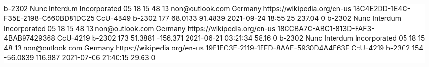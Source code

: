 <tr>
<td class='normal' valign='top'>b-2302</td>
<td class='normal' valign='top'>Nunc Interdum Incorporated</td>
<td class='normal' valign='top'>05 18 15 48 13</td>
<td class='normal' valign='top'>non@outlook.com</td>
<td class='normal' valign='top'>Germany</td>
<td class='normal' valign='top'>https://wikipedia.org/en-us</td>
<td class='normal' valign='top'>18C4E2DD-1E4C-F35E-2198-C660BD81DC25</td>
<td class='normal' valign='top'>CcU-4849</td>
<td class='normal' valign='top'>b-2302</td>
<td class='normal' valign='top'>177</td>
<td class='normal' valign='top'>68.0133</td>
<td class='normal' valign='top'>91.4839</td>
<td class='normal' valign='top'>2021-09-24 18:55:25</td>
<td class='normal' valign='top'>237.04</td>
<td class='normal' valign='top'>0</td>
</tr>

<tr>
<td class='normal' valign='top'>b-2302</td>
<td class='normal' valign='top'>Nunc Interdum Incorporated</td>
<td class='normal' valign='top'>05 18 15 48 13</td>
<td class='normal' valign='top'>non@outlook.com</td>
<td class='normal' valign='top'>Germany</td>
<td class='normal' valign='top'>https://wikipedia.org/en-us</td>
<td class='normal' valign='top'>18CCBA7C-ABC1-813D-FAF3-4BAB97429368</td>
<td class='normal' valign='top'>CcU-4219</td>
<td class='normal' valign='top'>b-2302</td>
<td class='normal' valign='top'>173</td>
<td class='normal' valign='top'>51.3881</td>
<td class='normal' valign='top'>-156.371</td>
<td class='normal' valign='top'>2021-06-21 03:21:34</td>
<td class='normal' valign='top'>58.16</td>
<td class='normal' valign='top'>0</td>
</tr>

<tr>
<td class='normal' valign='top'>b-2302</td>
<td class='normal' valign='top'>Nunc Interdum Incorporated</td>
<td class='normal' valign='top'>05 18 15 48 13</td>
<td class='normal' valign='top'>non@outlook.com</td>
<td class='normal' valign='top'>Germany</td>
<td class='normal' valign='top'>https://wikipedia.org/en-us</td>
<td class='normal' valign='top'>19E1EC3E-2119-1EFD-8AAE-5930D4A4E63F</td>
<td class='normal' valign='top'>CcU-4219</td>
<td class='normal' valign='top'>b-2302</td>
<td class='normal' valign='top'>154</td>
<td class='normal' valign='top'>-56.0839</td>
<td class='normal' valign='top'>116.987</td>
<td class='normal' valign='top'>2021-07-06 21:40:15</td>
<td class='normal' valign='top'>29.63</td>
<td class='normal' valign='top'>0</td>
</tr>
